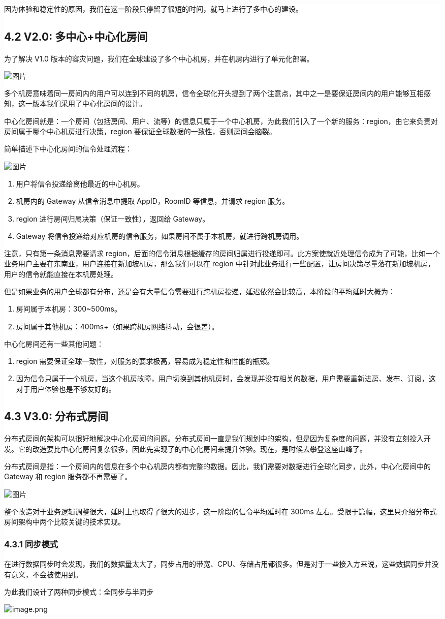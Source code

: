 因为体验和稳定性的原因，我们在这一阶段只停留了很短的时间，就马上进行了多中心的建设。

4.2 V2.0: 多中心+中心化房间
-------------------

为了解决 V1.0 版本的容灾问题，我们在全球建设了多个中心机房，并在机房内进行了单元化部署。

![图片](/images/jueJin/f6b6109a91d247b.png)

多个机房意味着同一房间内的用户可以连到不同的机房，信令全球化开头提到了两个注意点，其中之一是要保证房间内的用户能够互相感知，这一版本我们采用了中心化房间的设计。

中心化房间就是：一个房间（包括房间、用户、流等）的信息只属于一个中心机房，为此我们引入了一个新的服务：region，由它来负责对房间属于哪个中心机房进行决策，region 要保证全球数据的一致性，否则房间会脑裂。

简单描述下中心化房间的信令处理流程：

![图片](/images/jueJin/55e20aef793243b.png)

1.  用户将信令投递给离他最近的中心机房。

2.  机房内的 Gateway 从信令消息中提取 AppID，RoomID 等信息，并请求 region 服务。

3.  region 进行房间归属决策（保证一致性），返回给 Gateway。

4.  Gateway 将信令投递给对应机房的信令服务，如果房间不属于本机房，就进行跨机房调用。

注意，只有第一条消息需要请求 region，后面的信令消息根据缓存的房间归属进行投递即可。此方案使就近处理信令成为了可能，比如一个业务用户主要在东南亚，用户连接在新加坡机房，那么我们可以在 region 中针对此业务进行一些配置，让房间决策尽量落在新加坡机房，用户的信令就能直接在本机房处理。

但是如果业务的用户全球都有分布，还是会有大量信令需要进行跨机房投递，延迟依然会比较高，本阶段的平均延时大概为：

1.  房间属于本机房：300~500ms。

2.  房间属于其他机房：400ms+（如果跨机房网络抖动，会很差）。

中心化房间还有一些其他问题：

1.  region 需要保证全球一致性，对服务的要求极高，容易成为稳定性和性能的瓶颈。

2.  因为信令只属于一个机房，当这个机房故障，用户切换到其他机房时，会发现并没有相关的数据，用户需要重新进房、发布、订阅，这对于用户体验也是不够友好的。

4.3 V3.0: 分布式房间
---------------

分布式房间的架构可以很好地解决中心化房间的问题。分布式房间一直是我们规划中的架构，但是因为复杂度的问题，并没有立刻投入开发。它的改造要比中心化房间复杂很多，因此先实现了的中心化房间来提升体验。现在，是时候去攀登这座山峰了。

分布式房间是指：一个房间内的信息在多个中心机房内都有完整的数据。因此，我们需要对数据进行全球化同步，此外，中心化房间中的 Gateway 和 region 服务都不再需要了。

![图片](/images/jueJin/46897d1445004ce.png)

整个改造对于业务逻辑调整很大，延时上也取得了很大的进步，这一阶段的信令平均延时在 300ms 左右。受限于篇幅，这里只介绍分布式房间架构中两个比较关键的技术实现。

### 4.3.1 同步模式

在进行数据同步时会发现，我们的数据量太大了，同步占用的带宽、CPU、存储占用都很多。但是对于一些接入方来说，这些数据同步并没有意义，不会被使用到。

为此我们设计了两种同步模式：全同步与半同步

![image.png](/images/jueJin/ee663c128595467.png)

